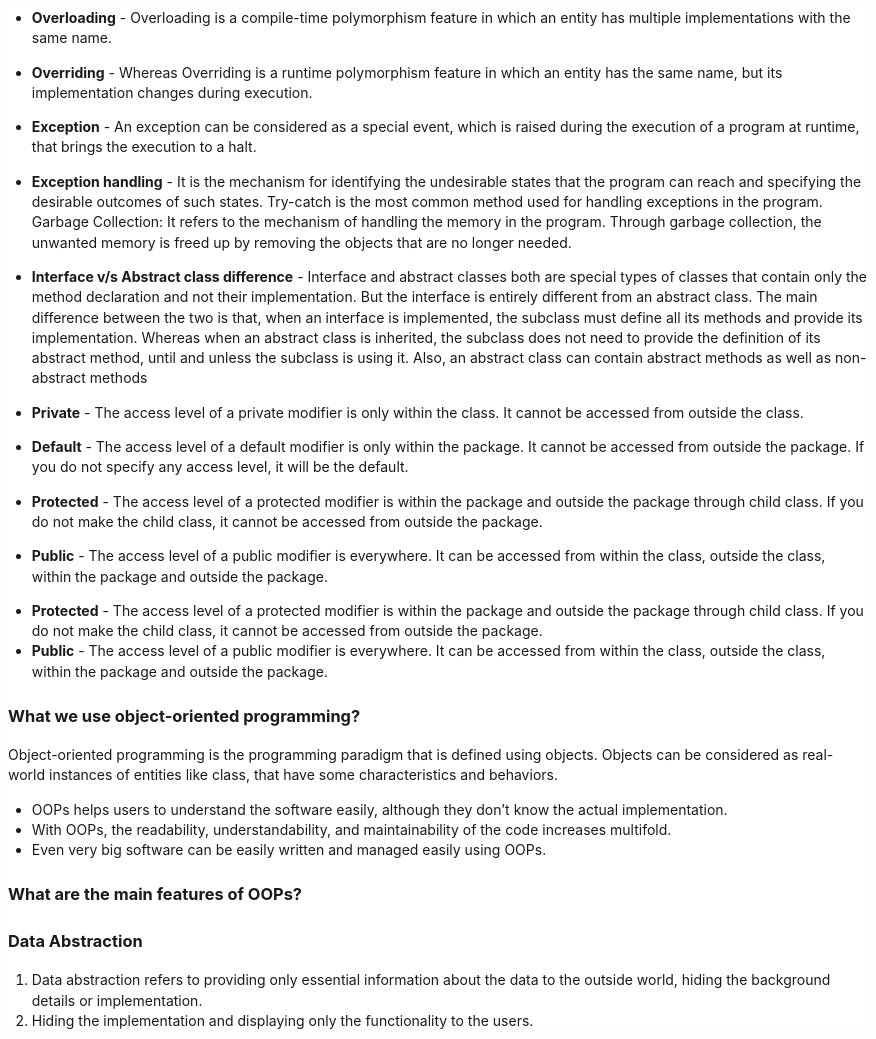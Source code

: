 - **Overloading** - Overloading is a compile-time polymorphism feature in which an entity has multiple implementations with the same name.<BR/>
- **Overriding** - Whereas Overriding is a runtime polymorphism feature in which an entity has the same name, but its implementation changes during execution.<BR/>
- **Exception** - An exception can be considered as a special event, which is raised during the execution of a program at runtime, that brings the execution to a halt.<BR/>
- **Exception handling** - It is the mechanism for identifying the undesirable states that the program can reach and specifying the desirable outcomes of such states.
  Try-catch is the most common method used for handling exceptions in the program.<BR/>
  Garbage Collection: It refers to the mechanism of handling the memory in the program. Through garbage collection, the unwanted memory is freed up by removing the objects that are no longer needed.<BR/>

- **Interface v/s Abstract class difference** - Interface and abstract classes both are special types of classes that contain only the method declaration and not their implementation. But the interface is entirely different from an abstract class. The main difference between the two is that, when an interface is implemented, the subclass must define all its methods and provide its implementation. Whereas when an abstract class is inherited, the subclass does not need to provide the definition of its abstract method, until and unless the subclass is using it.
  Also, an abstract class can contain abstract methods as well as non-abstract methods<BR/>

- **Private** - The access level of a private modifier is only within the class. It cannot be accessed from outside the class.<BR/>
- **Default** - The access level of a default modifier is only within the package. It cannot be accessed from outside the package. If you do not specify any access level, it will be the default.<BR/>
- **Protected** - The access level of a protected modifier is within the package and outside the package through child class. If you do not make the child class, it cannot be accessed from outside the package.<BR/>
- **Public** - The access level of a public modifier is everywhere. It can be accessed from within the class, outside the class, within the package and outside the package.<BR/>

* **Protected** - The access level of a protected modifier is within the package and outside the package through child class. If you do not make the child class, it cannot be accessed from outside the package.<BR/>
* **Public** - The access level of a public modifier is everywhere. It can be accessed from within the class, outside the class, within the package and outside the package.<BR/>

### What we use object-oriented programming?

Object-oriented programming is the programming paradigm that is defined using objects. Objects can be considered as real-world instances of entities like class, that have some characteristics and behaviors. <BR/>

* OOPs helps users to understand the software easily, although they don’t know the actual implementation.
* With OOPs, the readability, understandability, and maintainability of the code increases multifold.
* Even very big software can be easily written and managed easily using OOPs.


### What are the main features of OOPs?

### Data Abstraction
1. Data abstraction refers to providing only essential information about the data to the outside world, hiding the background details or implementation.
2. Hiding the implementation and displaying only the functionality to the users.
